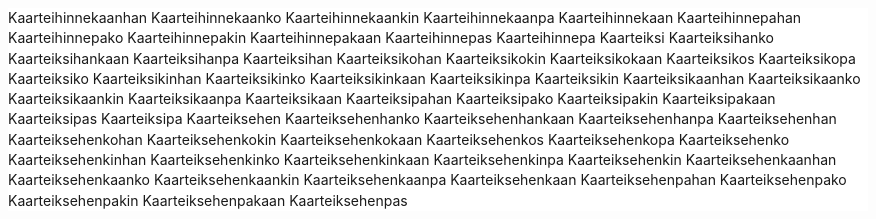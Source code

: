 Kaarteihinnekaanhan
Kaarteihinnekaanko
Kaarteihinnekaankin
Kaarteihinnekaanpa
Kaarteihinnekaan
Kaarteihinnepahan
Kaarteihinnepako
Kaarteihinnepakin
Kaarteihinnepakaan
Kaarteihinnepas
Kaarteihinnepa
Kaarteiksi
Kaarteiksihanko
Kaarteiksihankaan
Kaarteiksihanpa
Kaarteiksihan
Kaarteiksikohan
Kaarteiksikokin
Kaarteiksikokaan
Kaarteiksikos
Kaarteiksikopa
Kaarteiksiko
Kaarteiksikinhan
Kaarteiksikinko
Kaarteiksikinkaan
Kaarteiksikinpa
Kaarteiksikin
Kaarteiksikaanhan
Kaarteiksikaanko
Kaarteiksikaankin
Kaarteiksikaanpa
Kaarteiksikaan
Kaarteiksipahan
Kaarteiksipako
Kaarteiksipakin
Kaarteiksipakaan
Kaarteiksipas
Kaarteiksipa
Kaarteiksehen
Kaarteiksehenhanko
Kaarteiksehenhankaan
Kaarteiksehenhanpa
Kaarteiksehenhan
Kaarteiksehenkohan
Kaarteiksehenkokin
Kaarteiksehenkokaan
Kaarteiksehenkos
Kaarteiksehenkopa
Kaarteiksehenko
Kaarteiksehenkinhan
Kaarteiksehenkinko
Kaarteiksehenkinkaan
Kaarteiksehenkinpa
Kaarteiksehenkin
Kaarteiksehenkaanhan
Kaarteiksehenkaanko
Kaarteiksehenkaankin
Kaarteiksehenkaanpa
Kaarteiksehenkaan
Kaarteiksehenpahan
Kaarteiksehenpako
Kaarteiksehenpakin
Kaarteiksehenpakaan
Kaarteiksehenpas